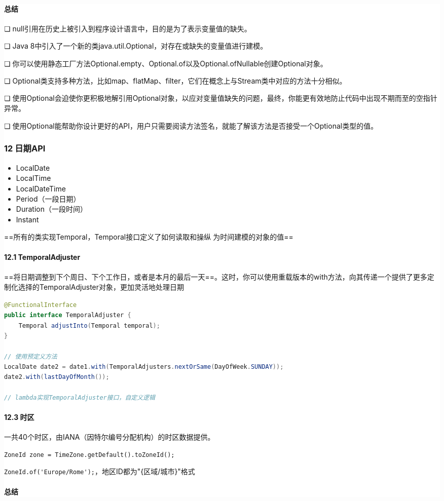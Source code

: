 

#### 总结

❏ null引用在历史上被引入到程序设计语言中，目的是为了表示变量值的缺失。

❏ Java 8中引入了一个新的类java.util.Optional，对存在或缺失的变量值进行建模。

❏ 你可以使用静态工厂方法Optional.empty、Optional.of以及Optional.ofNullable创建Optional对象。

❏ Optional类支持多种方法，比如map、flatMap、filter，它们在概念上与Stream类中对应的方法十分相似。

❏ 使用Optional会迫使你更积极地解引用Optional对象，以应对变量值缺失的问题，最终，你能更有效地防止代码中出现不期而至的空指针异常。

❏ 使用Optional能帮助你设计更好的API，用户只需要阅读方法签名，就能了解该方法是否接受一个Optional类型的值。



### 12 日期API

+ LocalDate
+ LocalTime
+ LocalDateTime
+ Period（一段日期）
+ Duration（一段时间）
+ Instant

==所有的类实现Temporal，Temporal接口定义了如何读取和操纵 为时间建模的对象的值==



#### 12.1 TemporalAdjuster

==将日期调整到下个周日、下个工作日，或者是本月的最后一天==。这时，你可以使用重载版本的with方法，向其传递一个提供了更多定制化选择的TemporalAdjuster对象，更加灵活地处理日期

``` java
@FunctionalInterface
public interface TemporalAdjuster {
    Temporal adjustInto(Temporal temporal);
}

// 使用预定义方法
LocalDate date2 = date1.with(TemporalAdjusters.nextOrSame(DayOfWeek.SUNDAY));
date2.with(lastDayOfMonth());

// lambda实现TemporalAdjuster接口，自定义逻辑

```



#### 12.3 时区

一共40个时区，由IANA（因特尔编号分配机构）的时区数据提供。

`ZoneId zone = TimeZone.getDefault().toZoneId();`

`ZoneId.of('Europe/Rome');`，地区ID都为"{区域/城市}"格式



#### 总结
